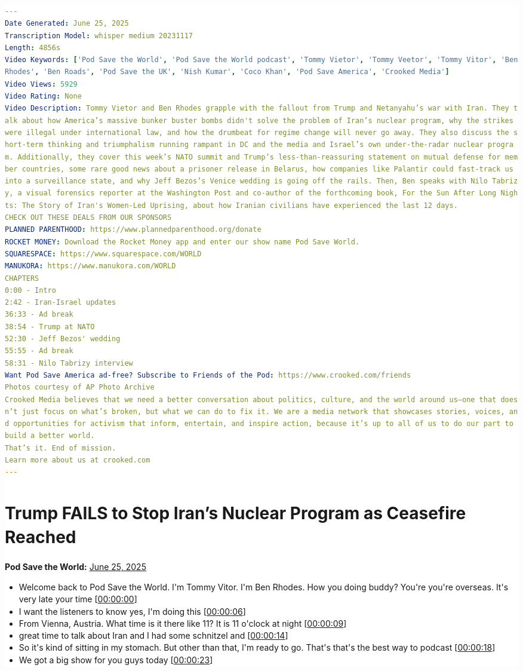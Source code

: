 ```yaml
---
Date Generated: June 25, 2025
Transcription Model: whisper medium 20231117
Length: 4856s
Video Keywords: ['Pod Save the World', 'Pod Save the World podcast', 'Tommy Vietor', 'Tommy Veetor', 'Tommy Vitor', 'Ben Rhodes', 'Ben Roads', 'Pod Save the UK', 'Nish Kumar', 'Coco Khan', 'Pod Save America', 'Crooked Media']
Video Views: 5929
Video Rating: None
Video Description: Tommy Vietor and Ben Rhodes grapple with the fallout from Trump and Netanyahu’s war with Iran. They talk about how America’s massive bunker buster bombs didn't solve the problem of Iran’s nuclear program, why the strikes were illegal under international law, and how the drumbeat for regime change will never go away. They also discuss the short-term thinking and triumphalism running rampant in DC and the media and Israel’s own under-the-radar nuclear program. Additionally, they cover this week’s NATO summit and Trump’s less-than-reassuring statement on mutual defense for member countries, some rare good news about a prisoner release in Belarus, how companies like Palantir could fast-track us into a surveillance state, and why Jeff Bezos’s Venice wedding is going off the rails. Then, Ben speaks with Nilo Tabrizy, a visual forensics reporter at the Washington Post and co-author of the forthcoming book, For the Sun After Long Nights: The Story of Iran's Women-Led Uprising, about how Iranian civilians have experienced the last 12 days.
CHECK OUT THESE DEALS FROM OUR SPONSORS 
PLANNED PARENTHOOD: https://www.plannedparenthood.org/donate 
ROCKET MONEY: Download the Rocket Money app and enter our show name Pod Save World.
SQUARESPACE: https://www.squarespace.com/WORLD 
MANUKORA: https://www.manukora.com/WORLD 
CHAPTERS
0:00 - Intro 
2:42 - Iran-Israel updates 
36:33 - Ad break 
38:54 - Trump at NATO
52:30 - Jeff Bezos' wedding 
55:55 - Ad break 
58:31 - Nilo Tabrizy interview 
Want Pod Save America ad-free? Subscribe to Friends of the Pod: https://www.crooked.com/friends
Photos courtesy of AP Photo Archive
Crooked Media believes that we need a better conversation about politics, culture, and the world around us—one that doesn’t just focus on what’s broken, but what we can do to fix it. We are a media network that showcases stories, voices, and opportunities for activism that inform, entertain, and inspire action, because it’s up to all of us to do our part to build a better world.
That’s it. End of mission.
Learn more about us at crooked.com
---
```


# Trump FAILS to Stop Iran’s Nuclear Program as Ceasefire Reached
**Pod Save the World:** [June 25, 2025](https://www.youtube.com/watch?v=lU3nYPHvqR4)
*  Welcome back to Pod Save the World. I'm Tommy Vitor. I'm Ben Rhodes. How you doing buddy? You're you're overseas. It's very late your time [[00:00:00](https://www.youtube.com/watch?v=lU3nYPHvqR4&t=0.0s)]
*  I want the listeners to know yes, I'm doing this [[00:00:06](https://www.youtube.com/watch?v=lU3nYPHvqR4&t=6.28s)]
*  From Vienna, Austria. What time is it there like 11? It is 11 o'clock at night [[00:00:09](https://www.youtube.com/watch?v=lU3nYPHvqR4&t=9.92s)]
*  great time to talk about Iran and I had some schnitzel and [[00:00:14](https://www.youtube.com/watch?v=lU3nYPHvqR4&t=14.36s)]
*  So it's kind of sitting in my stomach. But other than that, I'm ready to go. That's that's the best way to podcast [[00:00:18](https://www.youtube.com/watch?v=lU3nYPHvqR4&t=18.0s)]
*  We got a big show for you guys today [[00:00:23](https://www.youtube.com/watch?v=lU3nYPHvqR4&t=23.48s)]
